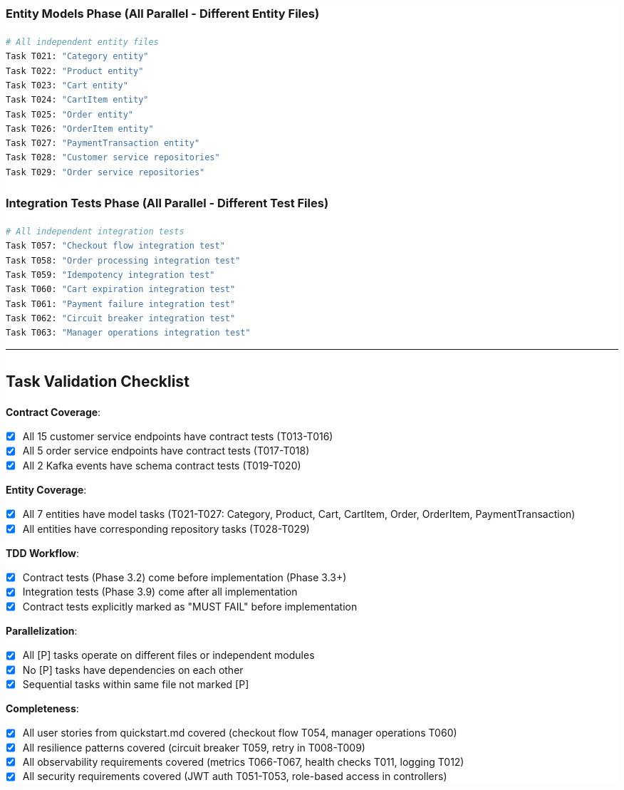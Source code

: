 ### Entity Models Phase (All Parallel - Different Entity Files)
```bash
# All independent entity files
Task T021: "Category entity"
Task T022: "Product entity"
Task T023: "Cart entity"
Task T024: "CartItem entity"
Task T025: "Order entity"
Task T026: "OrderItem entity"
Task T027: "PaymentTransaction entity"
Task T028: "Customer service repositories"
Task T029: "Order service repositories"
```

### Integration Tests Phase (All Parallel - Different Test Files)
```bash
# All independent integration tests
Task T057: "Checkout flow integration test"
Task T058: "Order processing integration test"
Task T059: "Idempotency integration test"
Task T060: "Cart expiration integration test"
Task T061: "Payment failure integration test"
Task T062: "Circuit breaker integration test"
Task T063: "Manager operations integration test"
```

---

## Task Validation Checklist

**Contract Coverage**:
- [x] All 15 customer service endpoints have contract tests (T013-T016)
- [x] All 5 order service endpoints have contract tests (T017-T018)
- [x] All 2 Kafka events have schema contract tests (T019-T020)

**Entity Coverage**:
- [x] All 7 entities have model tasks (T021-T027: Category, Product, Cart, CartItem, Order, OrderItem, PaymentTransaction)
- [x] All entities have corresponding repository tasks (T028-T029)

**TDD Workflow**:
- [x] Contract tests (Phase 3.2) come before implementation (Phase 3.3+)
- [x] Integration tests (Phase 3.9) come after all implementation
- [x] Contract tests explicitly marked as "MUST FAIL" before implementation

**Parallelization**:
- [x] All [P] tasks operate on different files or independent modules
- [x] No [P] tasks have dependencies on each other
- [x] Sequential tasks within same file not marked [P]

**Completeness**:
- [x] All user stories from quickstart.md covered (checkout flow T054, manager operations T060)
- [x] All resilience patterns covered (circuit breaker T059, retry in T008-T009)
- [x] All observability requirements covered (metrics T066-T067, health checks T011, logging T012)
- [x] All security requirements covered (JWT auth T051-T053, role-based access in controllers)
